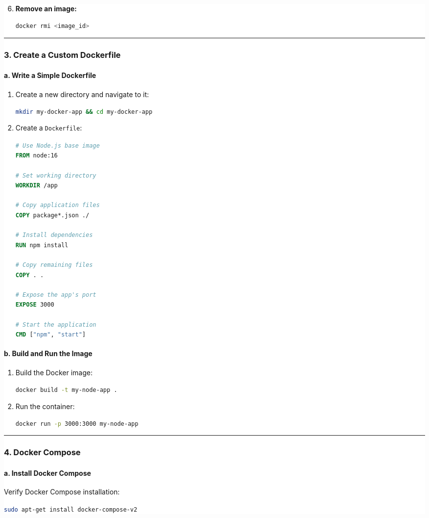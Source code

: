    ```bash
   ```
6. **Remove an image:**
   ```bash
   docker rmi <image_id>
   ```

---

### **3. Create a Custom Dockerfile**
#### **a. Write a Simple Dockerfile**
1. Create a new directory and navigate to it:
   ```bash
   mkdir my-docker-app && cd my-docker-app
   ```
2. Create a `Dockerfile`:
   ```Dockerfile
   # Use Node.js base image
   FROM node:16

   # Set working directory
   WORKDIR /app

   # Copy application files
   COPY package*.json ./

   # Install dependencies
   RUN npm install

   # Copy remaining files
   COPY . .

   # Expose the app's port
   EXPOSE 3000

   # Start the application
   CMD ["npm", "start"]
   ```

#### **b. Build and Run the Image**
1. Build the Docker image:
   ```bash
   docker build -t my-node-app .
   ```
2. Run the container:
   ```bash
   docker run -p 3000:3000 my-node-app
   ```

---

### **4. Docker Compose**
#### **a. Install Docker Compose**
Verify Docker Compose installation: 
```bash
sudo apt-get install docker-compose-v2

```
